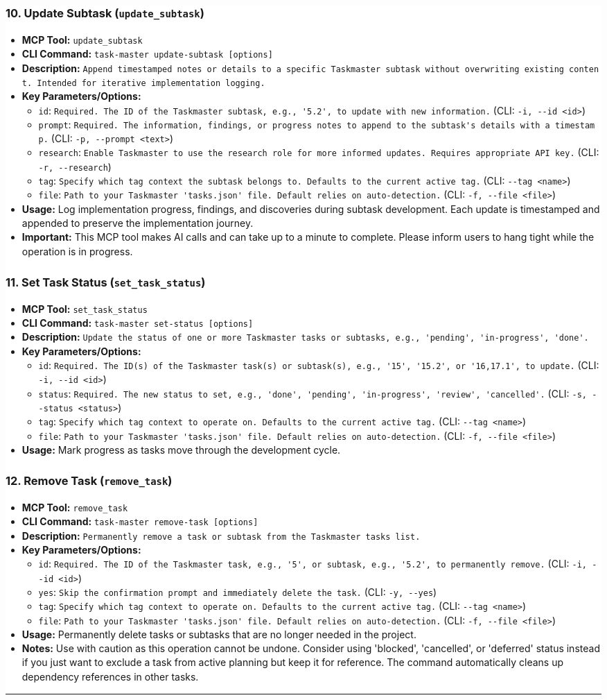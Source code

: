 ### 10. Update Subtask (`update_subtask`)

- **MCP Tool:** `update_subtask`
- **CLI Command:** `task-master update-subtask [options]`
- **Description:** `Append timestamped notes or details to a specific Taskmaster subtask without overwriting existing content. Intended for iterative implementation logging.`
- **Key Parameters/Options:**
  - `id`: `Required. The ID of the Taskmaster subtask, e.g., '5.2', to update with new information.` (CLI: `-i, --id <id>`)
  - `prompt`: `Required. The information, findings, or progress notes to append to the subtask's details with a timestamp.` (CLI: `-p, --prompt <text>`)
  - `research`: `Enable Taskmaster to use the research role for more informed updates. Requires appropriate API key.` (CLI: `-r, --research`)
  - `tag`: `Specify which tag context the subtask belongs to. Defaults to the current active tag.` (CLI: `--tag <name>`)
  - `file`: `Path to your Taskmaster 'tasks.json' file. Default relies on auto-detection.` (CLI: `-f, --file <file>`)
- **Usage:** Log implementation progress, findings, and discoveries during subtask development. Each update is timestamped and appended to preserve the implementation journey.
- **Important:** This MCP tool makes AI calls and can take up to a minute to complete. Please inform users to hang tight while the operation is in progress.

### 11. Set Task Status (`set_task_status`)

- **MCP Tool:** `set_task_status`
- **CLI Command:** `task-master set-status [options]`
- **Description:** `Update the status of one or more Taskmaster tasks or subtasks, e.g., 'pending', 'in-progress', 'done'.`
- **Key Parameters/Options:**
  - `id`: `Required. The ID(s) of the Taskmaster task(s) or subtask(s), e.g., '15', '15.2', or '16,17.1', to update.` (CLI: `-i, --id <id>`)
  - `status`: `Required. The new status to set, e.g., 'done', 'pending', 'in-progress', 'review', 'cancelled'.` (CLI: `-s, --status <status>`)
  - `tag`: `Specify which tag context to operate on. Defaults to the current active tag.` (CLI: `--tag <name>`)
  - `file`: `Path to your Taskmaster 'tasks.json' file. Default relies on auto-detection.` (CLI: `-f, --file <file>`)
- **Usage:** Mark progress as tasks move through the development cycle.

### 12. Remove Task (`remove_task`)

- **MCP Tool:** `remove_task`
- **CLI Command:** `task-master remove-task [options]`
- **Description:** `Permanently remove a task or subtask from the Taskmaster tasks list.`
- **Key Parameters/Options:**
  - `id`: `Required. The ID of the Taskmaster task, e.g., '5', or subtask, e.g., '5.2', to permanently remove.` (CLI: `-i, --id <id>`)
  - `yes`: `Skip the confirmation prompt and immediately delete the task.` (CLI: `-y, --yes`)
  - `tag`: `Specify which tag context to operate on. Defaults to the current active tag.` (CLI: `--tag <name>`)
  - `file`: `Path to your Taskmaster 'tasks.json' file. Default relies on auto-detection.` (CLI: `-f, --file <file>`)
- **Usage:** Permanently delete tasks or subtasks that are no longer needed in the project.
- **Notes:** Use with caution as this operation cannot be undone. Consider using 'blocked', 'cancelled', or 'deferred' status instead if you just want to exclude a task from active planning but keep it for reference. The command automatically cleans up dependency references in other tasks.

---